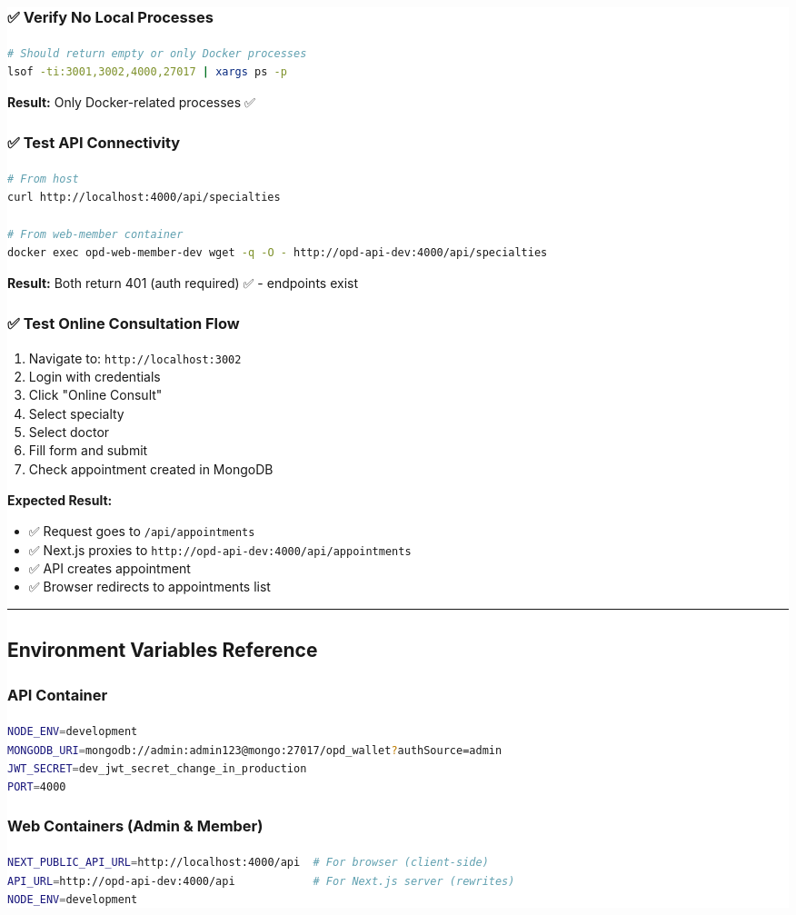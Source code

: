 ### ✅ Verify No Local Processes

```bash
# Should return empty or only Docker processes
lsof -ti:3001,3002,4000,27017 | xargs ps -p
```

**Result:** Only Docker-related processes ✅

### ✅ Test API Connectivity

```bash
# From host
curl http://localhost:4000/api/specialties

# From web-member container
docker exec opd-web-member-dev wget -q -O - http://opd-api-dev:4000/api/specialties
```

**Result:** Both return 401 (auth required) ✅ - endpoints exist

### ✅ Test Online Consultation Flow

1. Navigate to: `http://localhost:3002`
2. Login with credentials
3. Click "Online Consult"
4. Select specialty
5. Select doctor
6. Fill form and submit
7. Check appointment created in MongoDB

**Expected Result:**
- ✅ Request goes to `/api/appointments`
- ✅ Next.js proxies to `http://opd-api-dev:4000/api/appointments`
- ✅ API creates appointment
- ✅ Browser redirects to appointments list

---

## Environment Variables Reference

### API Container
```bash
NODE_ENV=development
MONGODB_URI=mongodb://admin:admin123@mongo:27017/opd_wallet?authSource=admin
JWT_SECRET=dev_jwt_secret_change_in_production
PORT=4000
```

### Web Containers (Admin & Member)
```bash
NEXT_PUBLIC_API_URL=http://localhost:4000/api  # For browser (client-side)
API_URL=http://opd-api-dev:4000/api            # For Next.js server (rewrites)
NODE_ENV=development
```

